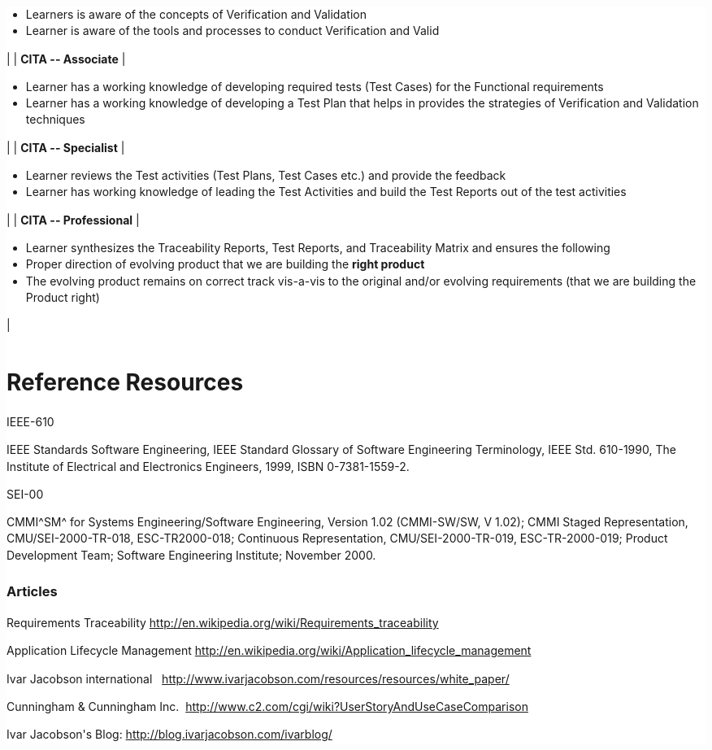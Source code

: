 -   Learners is aware of the concepts of Verification and Validation
-   Learner is aware of the tools and processes to conduct Verification and Valid

 |
| **CITA -- Associate** |

-   Learner has a working knowledge of developing required tests (Test Cases) for the Functional requirements
-   Learner has a working knowledge of developing a Test Plan that helps in provides the strategies of Verification and Validation techniques

 |
| **CITA -- Specialist** |

-   Learner reviews the Test activities (Test Plans, Test Cases etc.) and provide the feedback
-   Learner has working knowledge of leading the Test Activities and build the Test Reports out of the test activities

 |
| **CITA -- Professional** |

-   Learner synthesizes the Traceability Reports, Test Reports, and Traceability Matrix and ensures the following
-   Proper direction of evolving product that we are building the **right product**
-   The evolving product remains on correct track vis-a-vis to the original and/or evolving requirements (that we are building the Product right)

 |

Reference Resources
===================

IEEE-610

IEEE Standards Software Engineering, IEEE Standard Glossary of Software Engineering Terminology, IEEE Std. 610-1990, The Institute of Electrical and Electronics Engineers, 1999, ISBN 0-7381-1559-2.

SEI-00

CMMI^SM^ for Systems Engineering/Software Engineering, Version 1.02 (CMMI-SW/SW, V 1.02); CMMI Staged Representation, CMU/SEI-2000-TR-018, ESC-TR2000-018; Continuous Representation, CMU/SEI-2000-TR-019, ESC-TR-2000-019; Product Development Team; Software Engineering Institute; November 2000.

### **Articles**

Requirements Traceability <http://en.wikipedia.org/wiki/Requirements_traceability>

Application Lifecycle Management <http://en.wikipedia.org/wiki/Application_lifecycle_management>

Ivar Jacobson international   <http://www.ivarjacobson.com/resources/resources/white_paper/>

Cunningham & Cunningham Inc.  <http://www.c2.com/cgi/wiki?UserStoryAndUseCaseComparison>

Ivar Jacobson's Blog: <http://blog.ivarjacobson.com/ivarblog/>
